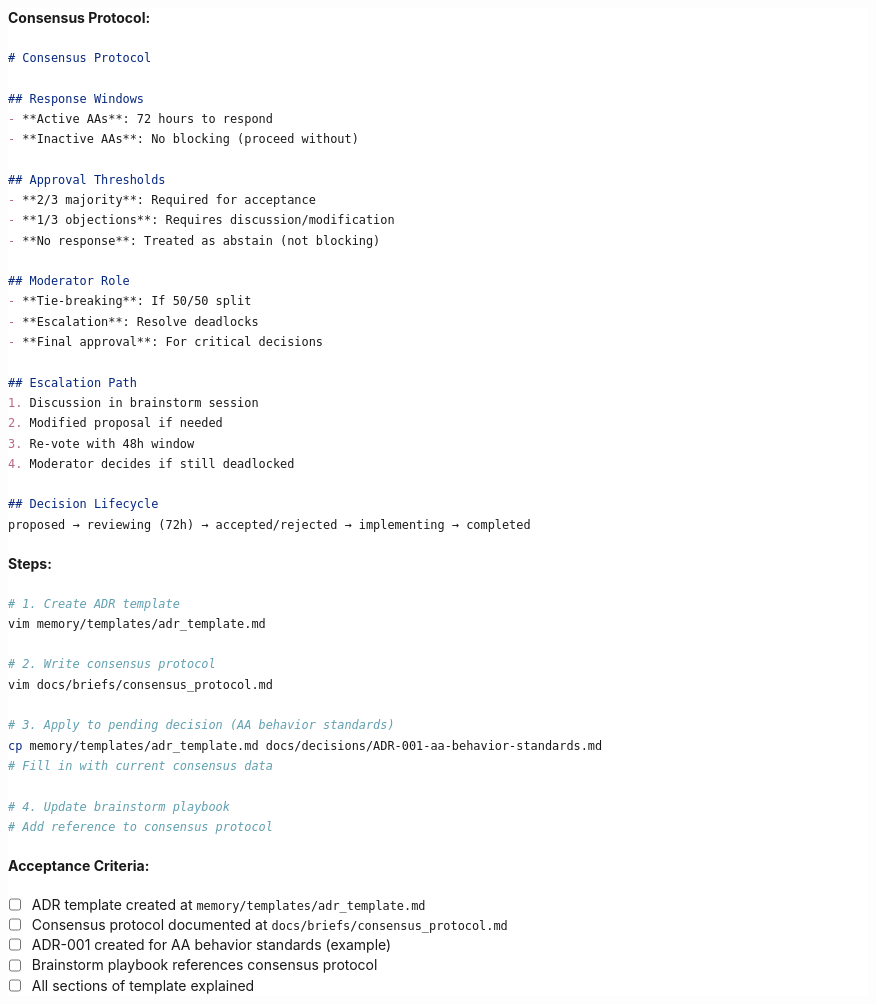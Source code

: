 ```markdown
```

#### **Consensus Protocol:**
```markdown
# Consensus Protocol

## Response Windows
- **Active AAs**: 72 hours to respond
- **Inactive AAs**: No blocking (proceed without)

## Approval Thresholds
- **2/3 majority**: Required for acceptance
- **1/3 objections**: Requires discussion/modification
- **No response**: Treated as abstain (not blocking)

## Moderator Role
- **Tie-breaking**: If 50/50 split
- **Escalation**: Resolve deadlocks
- **Final approval**: For critical decisions

## Escalation Path
1. Discussion in brainstorm session
2. Modified proposal if needed
3. Re-vote with 48h window
4. Moderator decides if still deadlocked

## Decision Lifecycle
proposed → reviewing (72h) → accepted/rejected → implementing → completed
```

#### **Steps:**
```bash
# 1. Create ADR template
vim memory/templates/adr_template.md

# 2. Write consensus protocol
vim docs/briefs/consensus_protocol.md

# 3. Apply to pending decision (AA behavior standards)
cp memory/templates/adr_template.md docs/decisions/ADR-001-aa-behavior-standards.md
# Fill in with current consensus data

# 4. Update brainstorm playbook
# Add reference to consensus protocol
```

#### **Acceptance Criteria:**
- [ ] ADR template created at `memory/templates/adr_template.md`
- [ ] Consensus protocol documented at `docs/briefs/consensus_protocol.md`
- [ ] ADR-001 created for AA behavior standards (example)
- [ ] Brainstorm playbook references consensus protocol
- [ ] All sections of template explained

